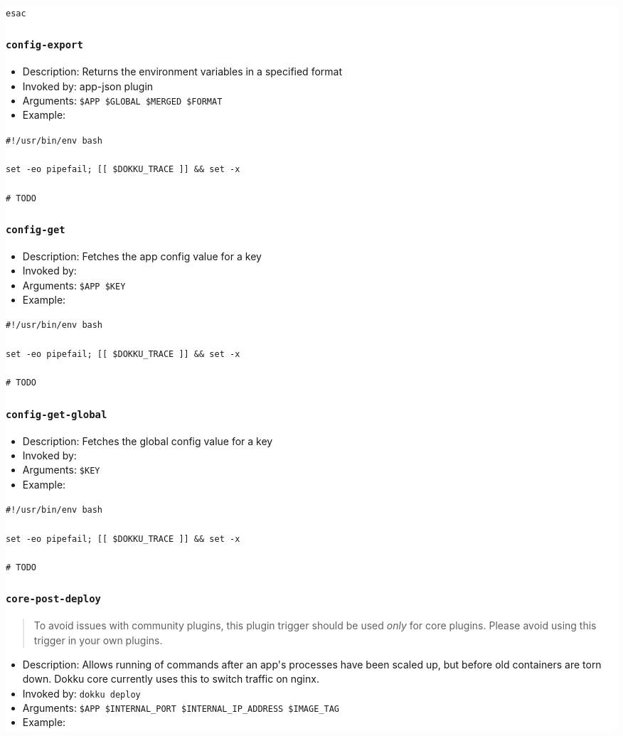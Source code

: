 ```shell
esac
```

### `config-export`

- Description: Returns the environment variables in a specified format
- Invoked by: app-json plugin
- Arguments: `$APP $GLOBAL $MERGED $FORMAT`
- Example:

```shell
#!/usr/bin/env bash

set -eo pipefail; [[ $DOKKU_TRACE ]] && set -x

# TODO
```

### `config-get`

- Description: Fetches the app config value for a key
- Invoked by:
- Arguments: `$APP $KEY`
- Example:

```shell
#!/usr/bin/env bash

set -eo pipefail; [[ $DOKKU_TRACE ]] && set -x

# TODO
```

### `config-get-global`

- Description: Fetches the global config value for a key
- Invoked by:
- Arguments: `$KEY`
- Example:

```shell
#!/usr/bin/env bash

set -eo pipefail; [[ $DOKKU_TRACE ]] && set -x

# TODO
```

### `core-post-deploy`

> To avoid issues with community plugins, this plugin trigger should be used _only_ for core plugins. Please avoid using this trigger in your own plugins.

- Description: Allows running of commands after an app's processes have been scaled up, but before old containers are torn down. Dokku core currently uses this to switch traffic on nginx.
- Invoked by: `dokku deploy`
- Arguments: `$APP $INTERNAL_PORT $INTERNAL_IP_ADDRESS $IMAGE_TAG`
- Example:
